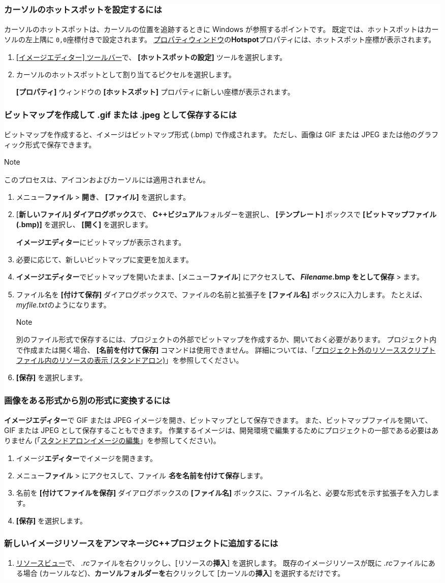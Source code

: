 ### <a name="to-set-a-cursors-hot-spot"></a>カーソルのホットスポットを設定するには

カーソルのホットスポットは、カーソルの位置を追跡するときに Windows が参照するポイントです。 既定では、ホットスポットはカーソルの左上隅に `0,0`座標付きで設定されます。 [プロパティウィンドウ](/visualstudio/ide/reference/properties-window)の**Hotspot**プロパティには、ホットスポット座標が表示されます。

1. [[イメージエディター] ツールバー](../windows/toolbar-image-editor-for-icons.md)で、 **[ホットスポットの設定]** ツールを選択します。

1. カーソルのホットスポットとして割り当てるピクセルを選択します。

   **[プロパティ]** ウィンドウの **[ホットスポット]** プロパティに新しい座標が表示されます。

### <a name="to-create-and-save-a-bitmap-as-a-gif-or-jpeg"></a>ビットマップを作成して .gif または .jpeg として保存するには

ビットマップを作成すると、イメージはビットマップ形式 (.bmp) で作成されます。 ただし、画像は GIF または JPEG または他のグラフィック形式で保存できます。

> [!NOTE]
> このプロセスは、アイコンおよびカーソルには適用されません。

1. メニュー**ファイル** > **開き**、 **[ファイル]** を選択します。

1. [**新しいファイル] ダイアログボックス**で、  **C++ビジュアル**フォルダーを選択し、 **[テンプレート]** ボックスで **[ビットマップファイル (.bmp)]** を選択し、 **[開く]** を選択します。

   **イメージエディター**にビットマップが表示されます。

1. 必要に応じて、新しいビットマップに変更を加えます。

1. **イメージエディター**でビットマップを開いたまま、[メニュー**ファイル**] にアクセスし**て、 *Filename*.bmp をとして保存** > ます。

1. ファイル名を **[付けて保存]** ダイアログボックスで、ファイルの名前と拡張子を **[ファイル名]** ボックスに入力します。 たとえば、 *myfile.txt*のようになります。

   > [!NOTE]
   > 別のファイル形式で保存するには、プロジェクトの外部でビットマップを作成するか、開いておく必要があります。 プロジェクト内で作成または開く場合、 **[名前を付けて保存]** コマンドは使用できません。 詳細については、「[プロジェクト外のリソーススクリプトファイル内のリソースの表示 (スタンドアロン)](../windows/how-to-open-a-resource-script-file-outside-of-a-project-standalone.md)」を参照してください。

1. **[保存]** を選択します。

### <a name="to-convert-an-image-from-one-format-to-another"></a>画像をある形式から別の形式に変換するには

**イメージエディター**で GIF または JPEG イメージを開き、ビットマップとして保存できます。 また、ビットマップファイルを開いて、GIF または JPEG として保存することもできます。 作業するイメージは、開発環境で編集するためにプロジェクトの一部である必要はありません (「[スタンドアロンイメージの編集](../windows/editing-an-image-outside-of-a-project-image-editor-for-icons.md)」を参照してください)。

1. イメージ**エディター**でイメージを開きます。

1. メニュー**ファイル** > にアクセスして、ファイル ***名*を名前を付けて保存**します。

1. 名前を **[付けてファイルを保存]** ダイアログボックスの **[ファイル名]** ボックスに、ファイル名と、必要な形式を示す拡張子を入力します。

1. **[保存]** を選択します。

### <a name="to-add-a-new-image-resource-to-an-unmanaged-c-project"></a>新しいイメージリソースをアンマネージC++プロジェクトに追加するには

1. [リソースビュー](how-to-create-a-resource-script-file.md#create-resources)で、 *.rc*ファイルを右クリックし、[リソースの**挿入**] を選択します。 既存のイメージリソースが既に *.rc*ファイルにある場合 (カーソルなど)、**カーソルフォルダーを**右クリックして [カーソルの**挿入**] を選択するだけです。
